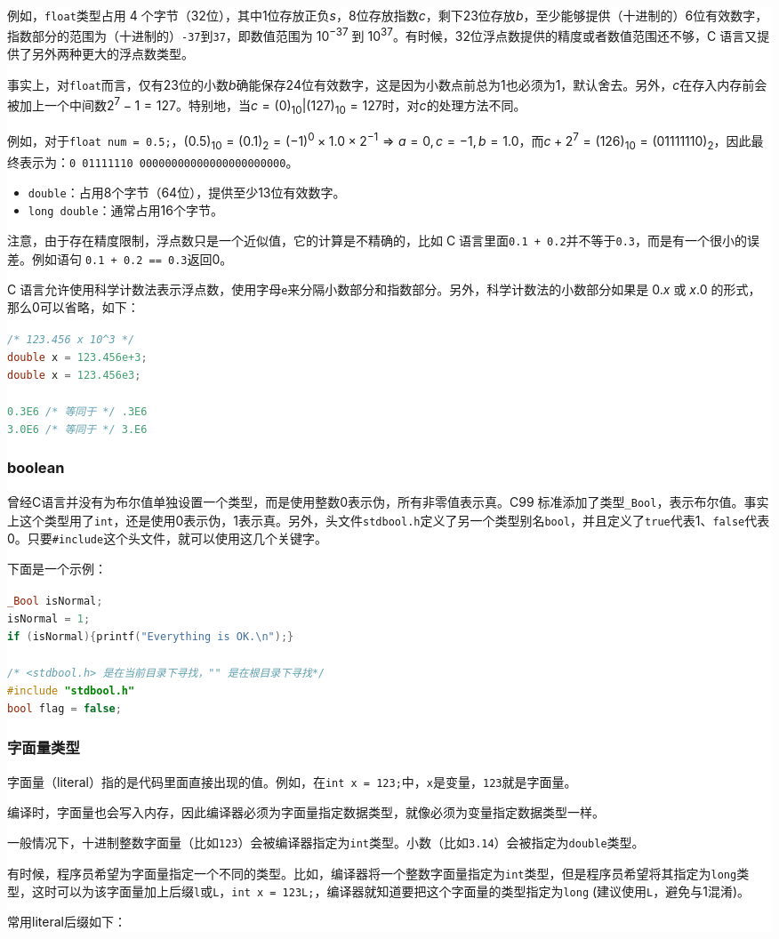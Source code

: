 例如，`float`类型占用 4 个字节（32位），其中1位存放正负$s$，8位存放指数$c$，剩下23位存放$b$，至少能够提供（十进制的）6位有效数字，指数部分的范围为（十进制的）`-37`到`37`，即数值范围为 $10^{-37}$ 到 $10^{37}$。有时候，32位浮点数提供的精度或者数值范围还不够，C 语言又提供了另外两种更大的浮点数类型。

事实上，对`float`而言，仅有$23$位的小数$b$确能保存$24$位有效数字，这是因为小数点前总为1也必须为1，默认舍去。另外，$c$在存入内存前会被加上一个中间数$2^7-1=127$。特别地，当$c = (0)_{10} | (127)_{10} = 127$时，对$c$的处理方法不同。

例如，对于`float num = 0.5;`$，(0.5)_{10} = (0.1)_2 = (-1)^0 \times 1.0\times 2^{-1} \Longrightarrow a=0, c = -1, b = 1.0$，而$c + 2^7 = (126)_{10} = (01111110)_2$，因此最终表示为：`0 01111110 00000000000000000000000`。



- `double`：占用8个字节（64位），提供至少13位有效数字。
- `long double`：通常占用16个字节。

注意，由于存在精度限制，浮点数只是一个近似值，它的计算是不精确的，比如 C 语言里面`0.1 + 0.2`并不等于`0.3`，而是有一个很小的误差。例如语句 `0.1 + 0.2 == 0.3`返回0。

C 语言允许使用科学计数法表示浮点数，使用字母`e`来分隔小数部分和指数部分。另外，科学计数法的小数部分如果是 $0.x$ 或 $x.0$ 的形式，那么0可以省略，如下：

```c
/* 123.456 x 10^3 */
double x = 123.456e+3; 
double x = 123.456e3;

0.3E6 /* 等同于 */ .3E6
3.0E6 /* 等同于 */ 3.E6
```

###  boolean

曾经C语言并没有为布尔值单独设置一个类型，而是使用整数0表示伪，所有非零值表示真。C99 标准添加了类型`_Bool`，表示布尔值。事实上这个类型用了`int`，还是使用0表示伪，1表示真。另外，头文件`stdbool.h`定义了另一个类型别名`bool`，并且定义了`true`代表1、`false`代表0。只要`#include`这个头文件，就可以使用这几个关键字。

下面是一个示例：

``` c
_Bool isNormal;
isNormal = 1;
if (isNormal){printf("Everything is OK.\n");}

/* <stdbool.h> 是在当前目录下寻找，"" 是在根目录下寻找*/
#include "stdbool.h" 
bool flag = false;
```

### 字面量类型

字面量（literal）指的是代码里面直接出现的值。例如，在`int x = 123;`中，`x`是变量，`123`就是字面量。

编译时，字面量也会写入内存，因此编译器必须为字面量指定数据类型，就像必须为变量指定数据类型一样。

一般情况下，十进制整数字面量（比如`123`）会被编译器指定为`int`类型。小数（比如`3.14`）会被指定为`double`类型。

有时候，程序员希望为字面量指定一个不同的类型。比如，编译器将一个整数字面量指定为`int`类型，但是程序员希望将其指定为`long`类型，这时可以为该字面量加上后缀`l`或`L`，`int x = 123L;`，编译器就知道要把这个字面量的类型指定为`long` (建议使用`L`，避免与1混淆)。

常用literal后缀如下：
